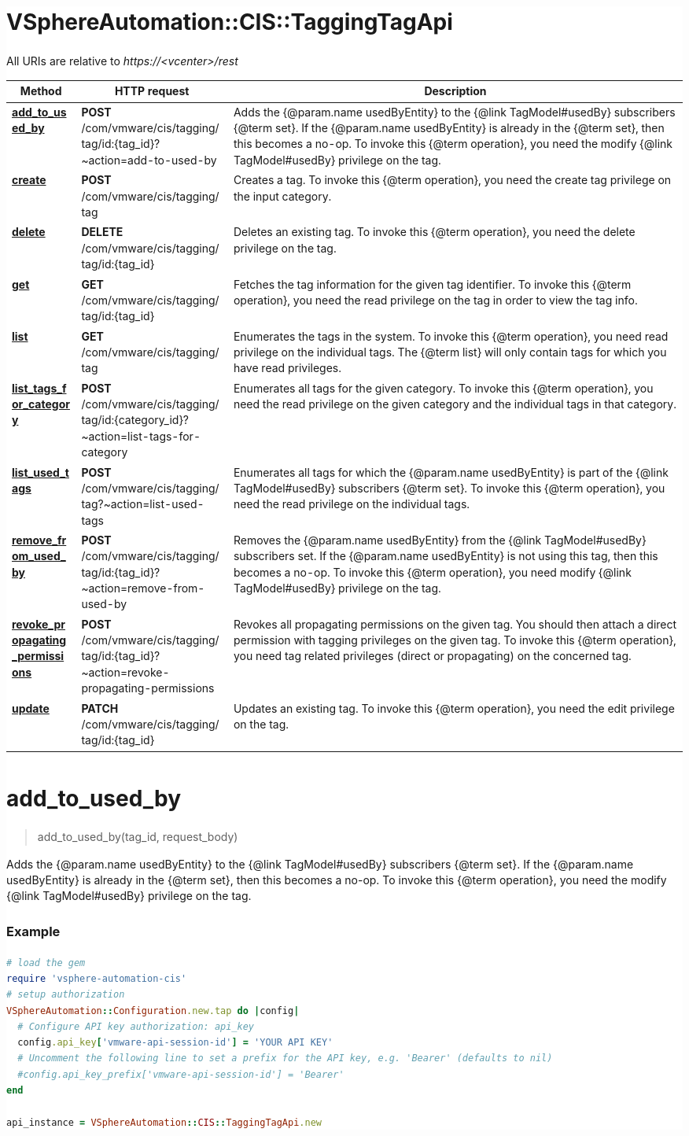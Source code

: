 # VSphereAutomation::CIS::TaggingTagApi

All URIs are relative to *https://&lt;vcenter&gt;/rest*

Method | HTTP request | Description
------------- | ------------- | -------------
[**add_to_used_by**](TaggingTagApi.md#add_to_used_by) | **POST** /com/vmware/cis/tagging/tag/id:{tag_id}?~action&#x3D;add-to-used-by | Adds the {@param.name usedByEntity} to the {@link TagModel#usedBy} subscribers {@term set}. If the {@param.name usedByEntity} is already in the {@term set}, then this becomes a no-op. To invoke this {@term operation}, you need the modify {@link TagModel#usedBy} privilege on the tag.
[**create**](TaggingTagApi.md#create) | **POST** /com/vmware/cis/tagging/tag | Creates a tag. To invoke this {@term operation}, you need the create tag privilege on the input category.
[**delete**](TaggingTagApi.md#delete) | **DELETE** /com/vmware/cis/tagging/tag/id:{tag_id} | Deletes an existing tag. To invoke this {@term operation}, you need the delete privilege on the tag.
[**get**](TaggingTagApi.md#get) | **GET** /com/vmware/cis/tagging/tag/id:{tag_id} | Fetches the tag information for the given tag identifier. To invoke this {@term operation}, you need the read privilege on the tag in order to view the tag info.
[**list**](TaggingTagApi.md#list) | **GET** /com/vmware/cis/tagging/tag | Enumerates the tags in the system. To invoke this {@term operation}, you need read privilege on the individual tags. The {@term list} will only contain tags for which you have read privileges.
[**list_tags_for_category**](TaggingTagApi.md#list_tags_for_category) | **POST** /com/vmware/cis/tagging/tag/id:{category_id}?~action&#x3D;list-tags-for-category | Enumerates all tags for the given category. To invoke this {@term operation}, you need the read privilege on the given category and the individual tags in that category.
[**list_used_tags**](TaggingTagApi.md#list_used_tags) | **POST** /com/vmware/cis/tagging/tag?~action&#x3D;list-used-tags | Enumerates all tags for which the {@param.name usedByEntity} is part of the {@link TagModel#usedBy} subscribers {@term set}. To invoke this {@term operation}, you need the read privilege on the individual tags.
[**remove_from_used_by**](TaggingTagApi.md#remove_from_used_by) | **POST** /com/vmware/cis/tagging/tag/id:{tag_id}?~action&#x3D;remove-from-used-by | Removes the {@param.name usedByEntity} from the {@link TagModel#usedBy} subscribers set. If the {@param.name usedByEntity} is not using this tag, then this becomes a no-op. To invoke this {@term operation}, you need modify {@link TagModel#usedBy} privilege on the tag.
[**revoke_propagating_permissions**](TaggingTagApi.md#revoke_propagating_permissions) | **POST** /com/vmware/cis/tagging/tag/id:{tag_id}?~action&#x3D;revoke-propagating-permissions | Revokes all propagating permissions on the given tag. You should then attach a direct permission with tagging privileges on the given tag. To invoke this {@term operation}, you need tag related privileges (direct or propagating) on the concerned tag.
[**update**](TaggingTagApi.md#update) | **PATCH** /com/vmware/cis/tagging/tag/id:{tag_id} | Updates an existing tag. To invoke this {@term operation}, you need the edit privilege on the tag.


# **add_to_used_by**
> add_to_used_by(tag_id, request_body)

Adds the {@param.name usedByEntity} to the {@link TagModel#usedBy} subscribers {@term set}. If the {@param.name usedByEntity} is already in the {@term set}, then this becomes a no-op. To invoke this {@term operation}, you need the modify {@link TagModel#usedBy} privilege on the tag.

### Example
```ruby
# load the gem
require 'vsphere-automation-cis'
# setup authorization
VSphereAutomation::Configuration.new.tap do |config|
  # Configure API key authorization: api_key
  config.api_key['vmware-api-session-id'] = 'YOUR API KEY'
  # Uncomment the following line to set a prefix for the API key, e.g. 'Bearer' (defaults to nil)
  #config.api_key_prefix['vmware-api-session-id'] = 'Bearer'
end

api_instance = VSphereAutomation::CIS::TaggingTagApi.new
```